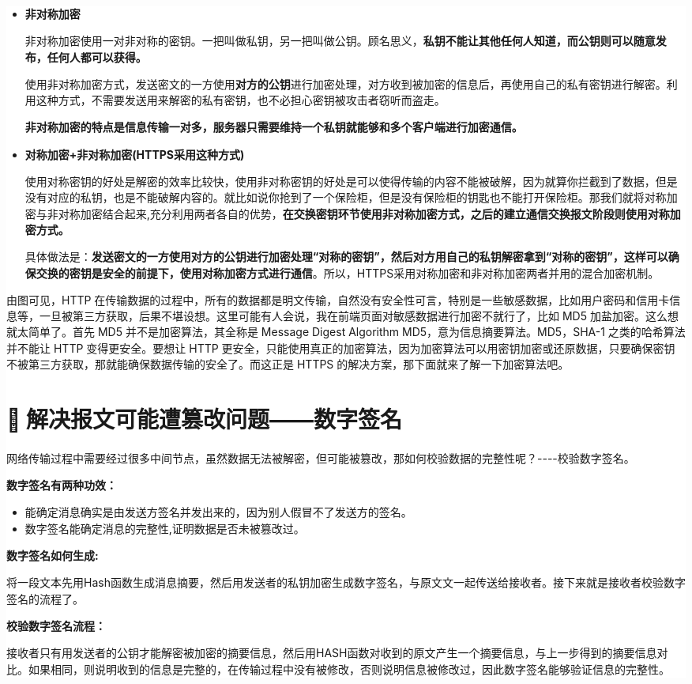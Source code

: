 - **非对称加密**
  
  非对称加密使用一对非对称的密钥。一把叫做私钥，另一把叫做公钥。顾名思义，**私钥不能让其他任何人知道，而公钥则可以随意发布，任何人都可以获得。**
  
  使用非对称加密方式，发送密文的一方使用**对方的公钥**进行加密处理，对方收到被加密的信息后，再使用自己的私有密钥进行解密。利用这种方式，不需要发送用来解密的私有密钥，也不必担心密钥被攻击者窃听而盗走。
  
  **非对称加密的特点是信息传输一对多，服务器只需要维持一个私钥就能够和多个客户端进行加密通信。**
  
- **对称加密+非对称加密(HTTPS采用这种方式)**
  
  使用对称密钥的好处是解密的效率比较快，使用非对称密钥的好处是可以使得传输的内容不能被破解，因为就算你拦截到了数据，但是没有对应的私钥，也是不能破解内容的。就比如说你抢到了一个保险柜，但是没有保险柜的钥匙也不能打开保险柜。那我们就将对称加密与非对称加密结合起来,充分利用两者各自的优势，**在交换密钥环节使用非对称加密方式，之后的建立通信交换报文阶段则使用对称加密方式。**
  
  具体做法是：**发送密文的一方使用对方的公钥进行加密处理“对称的密钥”，然后对方用自己的私钥解密拿到“对称的密钥”，这样可以确保交换的密钥是安全的前提下，使用对称加密方式进行通信**。所以，HTTPS采用对称加密和非对称加密两者并用的混合加密机制。
  

[](https://camo.githubusercontent.com/e3d9c24332194ae174c68e2680d0774d8577acbf84a5d558e83b9ce6974d1541/68747470733a2f2f696d672d626c6f672e6373646e696d672e636e2f36336638343330386233663534336232613039396566656336386336343433622e706e673f782d6f73732d70726f636573733d696d6167652f77617465726d61726b2c747970655f5a484a766157527a5957357a5a6d467362474a685932732c736861646f775f35302c746578745f51314e4554694241355a7947355a79474d44453d2c73697a655f32302c636f6c6f725f4646464646462c745f37302c675f73652c785f3136)

由图可见，HTTP 在传输数据的过程中，所有的数据都是明文传输，自然没有安全性可言，特别是一些敏感数据，比如用户密码和信用卡信息等，一旦被第三方获取，后果不堪设想。这里可能有人会说，我在前端页面对敏感数据进行加密不就行了，比如 MD5 加盐加密。这么想就太简单了。首先 MD5 并不是加密算法，其全称是 Message Digest Algorithm MD5，意为信息摘要算法。MD5，SHA-1 之类的哈希算法并不能让 HTTP 变得更安全。要想让 HTTP 更安全，只能使用真正的加密算法，因为加密算法可以用密钥加密或还原数据，只要确保密钥不被第三方获取，那就能确保数据传输的安全了。而这正是 HTTPS 的解决方案，那下面就来了解一下加密算法吧。

# 🍅 解决报文可能遭篡改问题——数字签名

网络传输过程中需要经过很多中间节点，虽然数据无法被解密，但可能被篡改，那如何校验数据的完整性呢？----校验数字签名。

**数字签名有两种功效：**

- 能确定消息确实是由发送方签名并发出来的，因为别人假冒不了发送方的签名。
- 数字签名能确定消息的完整性,证明数据是否未被篡改过。

**数字签名如何生成:**

[](https://camo.githubusercontent.com/96f4718c8db4d5ca0e5d792de45978545d6b00af801515de503ec019bf9ecdc5/68747470733a2f2f696d672d626c6f672e6373646e696d672e636e2f36313132363164353930633934643633393837393839646536373064623065622e706e673f782d6f73732d70726f636573733d696d6167652f77617465726d61726b2c747970655f5a484a766157527a5957357a5a6d467362474a685932732c736861646f775f35302c746578745f51314e4554694241355a7947355a79474d44453d2c73697a655f32302c636f6c6f725f4646464646462c745f37302c675f73652c785f3136)

将一段文本先用Hash函数生成消息摘要，然后用发送者的私钥加密生成数字签名，与原文文一起传送给接收者。接下来就是接收者校验数字签名的流程了。

**校验数字签名流程：**

[](https://camo.githubusercontent.com/bfa378c907157e10ac2c3609bec3d00cdd530630a5d5525018ac581ce81ed7b0/68747470733a2f2f696d672d626c6f672e6373646e696d672e636e2f65636434646431326437616434383935613162663730633764356138363837332e706e673f782d6f73732d70726f636573733d696d6167652f77617465726d61726b2c747970655f5a484a766157527a5957357a5a6d467362474a685932732c736861646f775f35302c746578745f51314e4554694241355a7947355a79474d44453d2c73697a655f32302c636f6c6f725f4646464646462c745f37302c675f73652c785f3136)

接收者只有用发送者的公钥才能解密被加密的摘要信息，然后用HASH函数对收到的原文产生一个摘要信息，与上一步得到的摘要信息对比。如果相同，则说明收到的信息是完整的，在传输过程中没有被修改，否则说明信息被修改过，因此数字签名能够验证信息的完整性。

